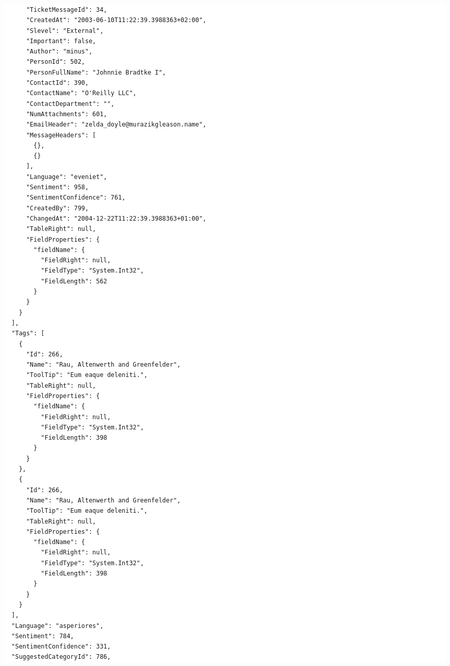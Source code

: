 ```http_
      "TicketMessageId": 34,
      "CreatedAt": "2003-06-10T11:22:39.3988363+02:00",
      "Slevel": "External",
      "Important": false,
      "Author": "minus",
      "PersonId": 502,
      "PersonFullName": "Johnnie Bradtke I",
      "ContactId": 390,
      "ContactName": "O'Reilly LLC",
      "ContactDepartment": "",
      "NumAttachments": 601,
      "EmailHeader": "zelda_doyle@murazikgleason.name",
      "MessageHeaders": [
        {},
        {}
      ],
      "Language": "eveniet",
      "Sentiment": 958,
      "SentimentConfidence": 761,
      "CreatedBy": 799,
      "ChangedAt": "2004-12-22T11:22:39.3988363+01:00",
      "TableRight": null,
      "FieldProperties": {
        "fieldName": {
          "FieldRight": null,
          "FieldType": "System.Int32",
          "FieldLength": 562
        }
      }
    }
  ],
  "Tags": [
    {
      "Id": 266,
      "Name": "Rau, Altenwerth and Greenfelder",
      "ToolTip": "Eum eaque deleniti.",
      "TableRight": null,
      "FieldProperties": {
        "fieldName": {
          "FieldRight": null,
          "FieldType": "System.Int32",
          "FieldLength": 398
        }
      }
    },
    {
      "Id": 266,
      "Name": "Rau, Altenwerth and Greenfelder",
      "ToolTip": "Eum eaque deleniti.",
      "TableRight": null,
      "FieldProperties": {
        "fieldName": {
          "FieldRight": null,
          "FieldType": "System.Int32",
          "FieldLength": 398
        }
      }
    }
  ],
  "Language": "asperiores",
  "Sentiment": 784,
  "SentimentConfidence": 331,
  "SuggestedCategoryId": 786,
```